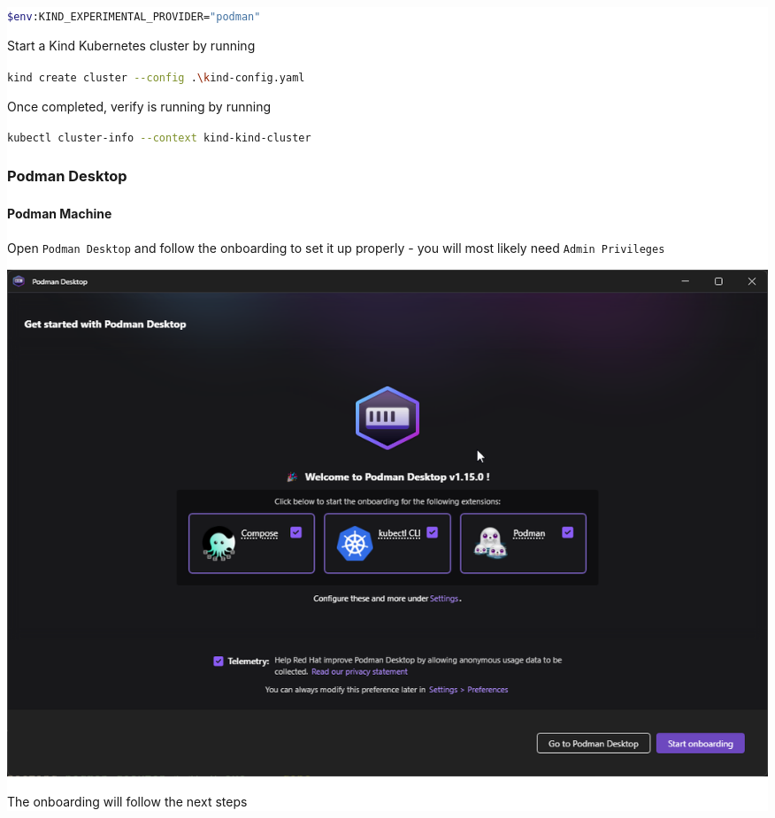 ```bash
$env:KIND_EXPERIMENTAL_PROVIDER="podman"
```

Start a Kind Kubernetes cluster by running

```bash
kind create cluster --config .\kind-config.yaml
```

Once completed, verify is running by running

```bash
kubectl cluster-info --context kind-kind-cluster
```

### Podman Desktop

#### Podman Machine

Open `Podman Desktop` and follow the onboarding to set it up properly - you will most likely need `Admin Privileges`

![podman-onboarding](/images/2024-04-21-podman-setup-windows/podman-desktop-onboarding.png)

The onboarding will follow the next steps
